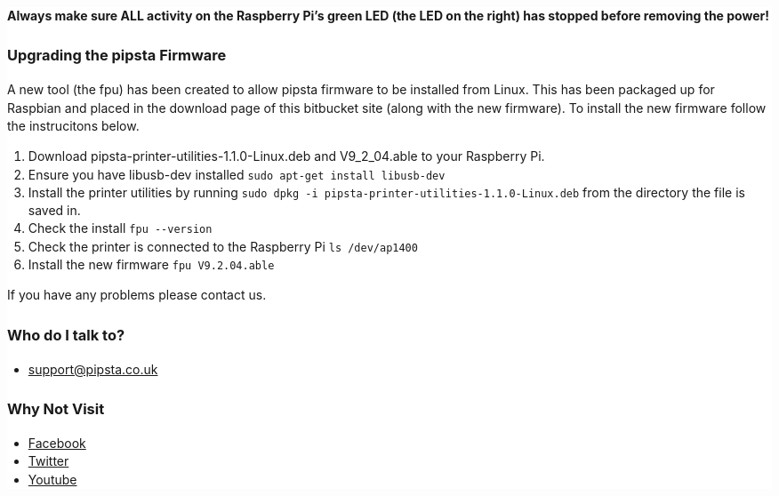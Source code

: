 **Always make sure ALL activity on the Raspberry Pi’s green LED (the LED on the right) has stopped before removing the power!**

### Upgrading the pipsta Firmware ###
A new tool (the fpu) has been created to allow pipsta firmware to be installed from Linux.  This has been packaged up for Raspbian and placed in the download page of this bitbucket site (along with the new firmware).  To install the new firmware follow the instrucitons below.

1. Download pipsta-printer-utilities-1.1.0-Linux.deb and V9_2_04.able to your Raspberry Pi.
1. Ensure you have libusb-dev installed `sudo apt-get install libusb-dev`
1. Install the printer utilities by running `sudo dpkg -i pipsta-printer-utilities-1.1.0-Linux.deb` from the directory the file is saved in.
1. Check the install `fpu --version`
1. Check the printer is connected to the Raspberry Pi `ls /dev/ap1400`
1. Install the new firmware `fpu V9.2.04.able`

If you have any problems please contact us.

### Who do I talk to? ###
* <support@pipsta.co.uk>

### Why Not Visit ###
* [Facebook](https://www.facebook.com/pages/Pipsta/921416174536872)
* [Twitter](https://twitter.com/PipstaPrinter)
* [Youtube](https://www.youtube.com/channel/UCPkYuupnqoPXgz6yDQcf0nQ)